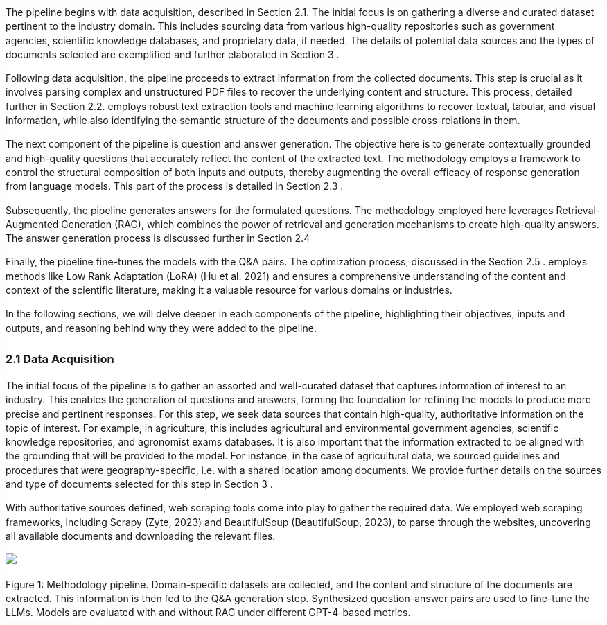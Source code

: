 The pipeline begins with data acquisition, described in Section 2.1. The initial focus is on gathering a diverse and curated dataset pertinent to the industry domain. This includes sourcing data from various high-quality repositories such as government agencies, scientific knowledge databases, and proprietary data, if needed. The details of potential data sources and the types of documents selected are exemplified and further elaborated in Section 3 .

Following data acquisition, the pipeline proceeds to extract information from the collected documents. This step is crucial as it involves parsing complex and unstructured PDF files to recover the underlying content and structure. This process, detailed further in Section 2.2. employs robust text extraction tools and machine learning algorithms to recover textual, tabular, and visual information, while also identifying the semantic structure of the documents and possible cross-relations in them.

The next component of the pipeline is question and answer generation. The objective here is to generate contextually grounded and high-quality questions that accurately reflect the content of the extracted text. The methodology employs a framework to control the structural composition of both inputs and outputs, thereby augmenting the overall efficacy of response generation from language models. This part of the process is detailed in Section 2.3 .

Subsequently, the pipeline generates answers for the formulated questions. The methodology employed here leverages Retrieval-Augmented Generation (RAG), which combines the power of retrieval and generation mechanisms to create high-quality answers. The answer generation process is discussed further in Section 2.4

Finally, the pipeline fine-tunes the models with the Q\&A pairs. The optimization process, discussed in the Section 2.5 . employs methods like Low Rank Adaptation (LoRA) (Hu et al. 2021) and ensures a comprehensive understanding of the content and context of the scientific literature, making it a valuable resource for various domains or industries.

In the following sections, we will delve deeper in each components of the pipeline, highlighting their objectives, inputs and outputs, and reasoning behind why they were added to the pipeline.

### 2.1 Data Acquisition

The initial focus of the pipeline is to gather an assorted and well-curated dataset that captures information of interest to an industry. This enables the generation of questions and answers, forming the foundation for refining the models to produce more precise and pertinent responses. For this step, we seek data sources that contain high-quality, authoritative information on the topic of interest. For example, in agriculture, this includes agricultural and environmental government agencies, scientific knowledge repositories, and agronomist exams databases. It is also important that the information extracted to be aligned with the grounding that will be provided to the model. For instance, in the case of agricultural data, we sourced guidelines and procedures that were geography-specific, i.e. with a shared location among documents. We provide further details on the sources and type of documents selected for this step in Section 3 .

With authoritative sources defined, web scraping tools come into play to gather the required data. We employed web scraping frameworks, including Scrapy (Zyte, 2023) and BeautifulSoup (BeautifulSoup, 2023), to parse through the websites, uncovering all available documents and downloading the relevant files.

![](https://cdn.mathpix.com/cropped/2024_06_04_f53bf903f2b21524ad67g-05.jpg?height=523&width=1417&top_left_y=286&top_left_x=343)

Figure 1: Methodology pipeline. Domain-specific datasets are collected, and the content and structure of the documents are extracted. This information is then fed to the Q\&A generation step. Synthesized question-answer pairs are used to fine-tune the LLMs. Models are evaluated with and without RAG under different GPT-4-based metrics.
